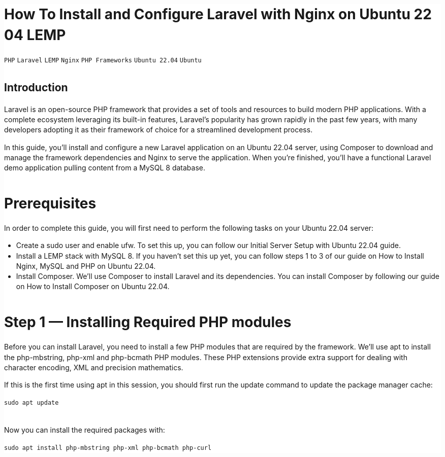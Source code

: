 # How To Install and Configure Laravel with Nginx on Ubuntu 22 04  LEMP 

```PHP``` ```Laravel``` ```LEMP``` ```Nginx``` ```PHP Frameworks``` ```Ubuntu 22.04``` ```Ubuntu```

## Introduction


Laravel is an open-source PHP framework that provides a set of tools and resources to build modern PHP applications. With a complete ecosystem leveraging its built-in features, Laravel’s popularity has grown rapidly in the past few years, with many developers adopting it as their framework of choice for a streamlined development process.


In this guide, you’ll install and configure a new Laravel application on an Ubuntu 22.04 server, using Composer to download and manage the framework dependencies and Nginx to serve the application. When you’re finished, you’ll have a functional Laravel demo application pulling content from a MySQL 8 database.


# Prerequisites


In order to complete this guide, you will first need to perform the following tasks on your Ubuntu 22.04 server:


- Create a sudo user and enable ufw. To set this up, you can follow our Initial Server Setup with Ubuntu 22.04 guide.
- Install a LEMP stack with MySQL 8. If you haven’t set this up yet, you can follow steps 1 to 3 of our guide on How to Install Nginx, MySQL and PHP on Ubuntu 22.04.
- Install Composer. We’ll use Composer to install Laravel and its dependencies. You can install Composer by following our guide on How to Install Composer on Ubuntu 22.04.

# Step 1 — Installing Required PHP modules


Before you can install Laravel, you need to install a few PHP modules that are required by the framework. We’ll use apt to install the php-mbstring, php-xml and php-bcmath PHP modules. These PHP extensions provide extra support for dealing with character encoding, XML and precision mathematics.


If this is the first time using apt in this session, you should first run the update command to update the package manager cache:


```
sudo apt update


```


Now you can install the required packages with:


```
sudo apt install php-mbstring php-xml php-bcmath php-curl
